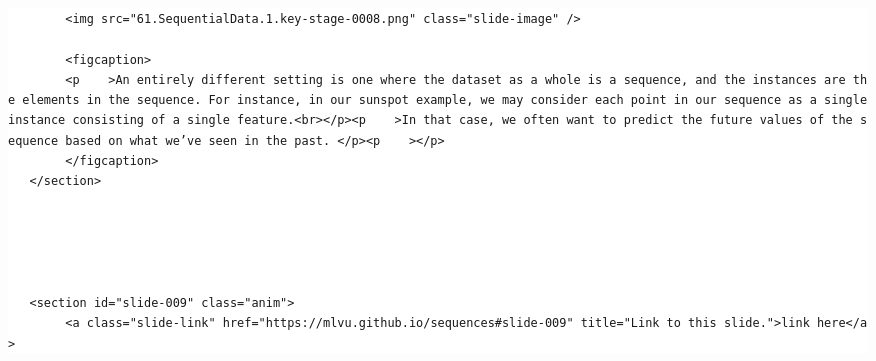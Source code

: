             <img src="61.SequentialData.1.key-stage-0008.png" class="slide-image" />

            <figcaption>
            <p    >An entirely different setting is one where the dataset as a whole is a sequence, and the instances are the elements in the sequence. For instance, in our sunspot example, we may consider each point in our sequence as a single instance consisting of a single feature.<br></p><p    >In that case, we often want to predict the future values of the sequence based on what we’ve seen in the past. </p><p    ></p>
            </figcaption>
       </section>





       <section id="slide-009" class="anim">
            <a class="slide-link" href="https://mlvu.github.io/sequences#slide-009" title="Link to this slide.">link here</a>